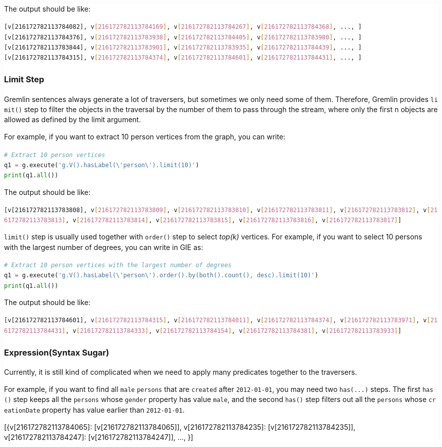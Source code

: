 The output should be like:

```bash
[v[216172782113784082], v[216172782113784169], v[216172782113784267], v[216172782113784368], ..., ]
[v[216172782113784376], v[216172782113783938], v[216172782113784405], v[216172782113783980], ..., ]
[v[216172782113783844], v[216172782113783901], v[216172782113783935], v[216172782113784439], ..., ]
[v[216172782113784315], v[216172782113784374], v[216172782113784601], v[216172782113784431], ..., ]
```

### Limit Step

Gremlin sentences always generate a lot of traversers, but sometimes we only need some of them. Therefore, Gremlin provides `limit()` step to filter the objects in the traversal by the number of them to pass through the stream, where only the first n objects are allowed as defined by the limit argument.

For example, if you want to extract 10 person vertices from the graph, you can write:

```python
# Extract 10 person vertices
q1 = g.execute('g.V().hasLabel(\'person\').limit(10)')
print(q1.all())
```

The output should be like:

```bash
[v[216172782113783808], v[216172782113783809], v[216172782113783810], v[216172782113783811], v[216172782113783812], v[216172782113783813], v[216172782113783814], v[216172782113783815], v[216172782113783816], v[216172782113783817]]
```

`limit()` step is usually used together with `order()` step to select *top(k)* vertices. For example, if you want to select 10 persons with the largest number of degrees, you can write in GIE as:

```python
# Extract 10 person vertices with the largest number of degrees
q1 = g.execute('g.V().hasLabel(\'person\').order().by(both().count(), desc).limit(10)')
print(q1.all())
```

The output should be like:

```bash
[v[216172782113784601], v[216172782113784315], v[216172782113784011], v[216172782113784374], v[216172782113783971], v[216172782113784431], v[216172782113784333], v[216172782113784154], v[216172782113784381], v[216172782113783933]]
```

### Expression(Syntax Sugar)

Currently, it is still kind of complicated when we need to apply many predicates together to the traversers.

For example, if you want to find all `male` `persons` that are `created` after `2012-01-01`, you may need two `has(...)` steps. The first `has()` step keeps all the `persons` whose `gender` property has value `male`, and the second `has()` step filters out all the `persons` whose `creationDate` property has value earlier than `2012-01-01`.


[{v[216172782113784065]: [v[216172782113784065]], v[216172782113784235]: [v[216172782113784235]], v[216172782113784247]: [v[216172782113784247]], ..., }]